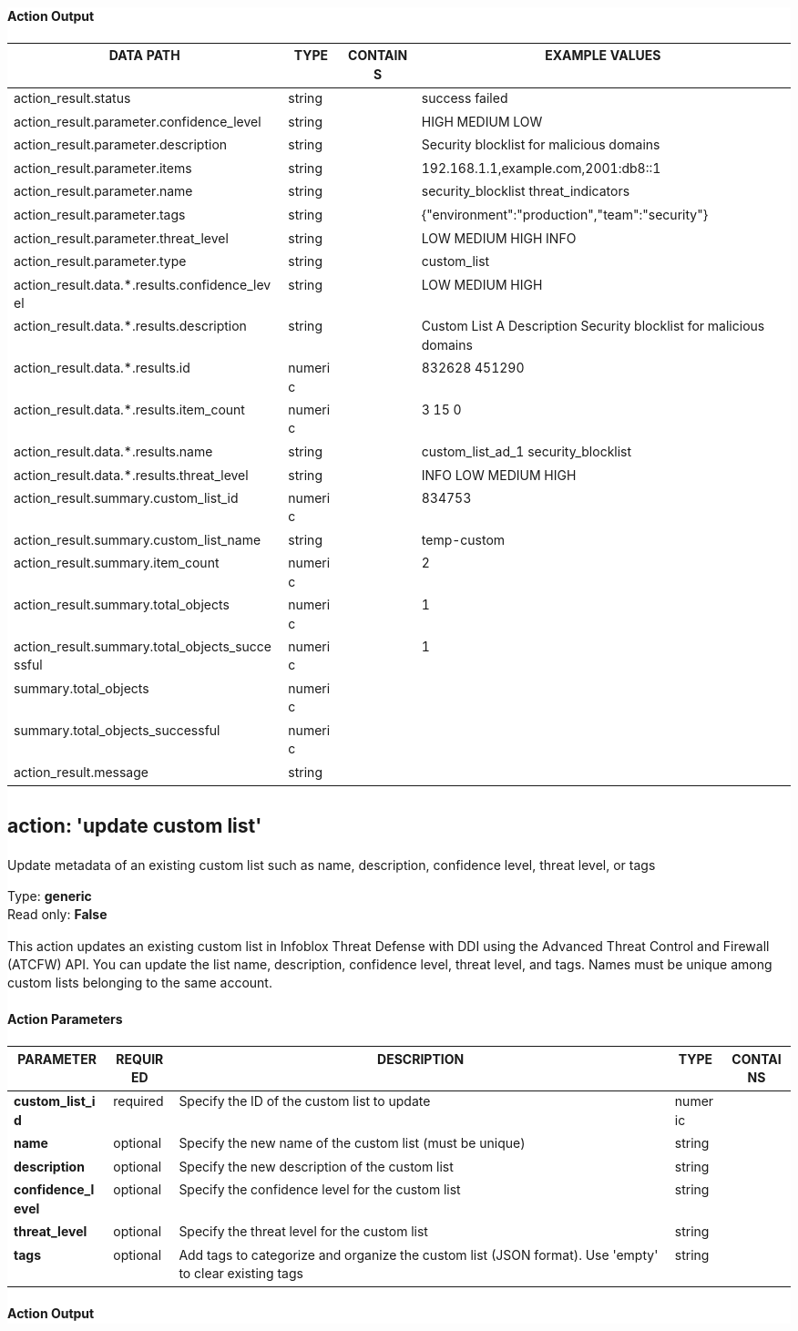 #### Action Output

DATA PATH | TYPE | CONTAINS | EXAMPLE VALUES
--------- | ---- | -------- | --------------
action_result.status | string | | success failed |
action_result.parameter.confidence_level | string | | HIGH MEDIUM LOW |
action_result.parameter.description | string | | Security blocklist for malicious domains |
action_result.parameter.items | string | | 192.168.1.1,example.com,2001:db8::1 |
action_result.parameter.name | string | | security_blocklist threat_indicators |
action_result.parameter.tags | string | | {"environment":"production","team":"security"} |
action_result.parameter.threat_level | string | | LOW MEDIUM HIGH INFO |
action_result.parameter.type | string | | custom_list |
action_result.data.\*.results.confidence_level | string | | LOW MEDIUM HIGH |
action_result.data.\*.results.description | string | | Custom List A Description Security blocklist for malicious domains |
action_result.data.\*.results.id | numeric | | 832628 451290 |
action_result.data.\*.results.item_count | numeric | | 3 15 0 |
action_result.data.\*.results.name | string | | custom_list_ad_1 security_blocklist |
action_result.data.\*.results.threat_level | string | | INFO LOW MEDIUM HIGH |
action_result.summary.custom_list_id | numeric | | 834753 |
action_result.summary.custom_list_name | string | | temp-custom |
action_result.summary.item_count | numeric | | 2 |
action_result.summary.total_objects | numeric | | 1 |
action_result.summary.total_objects_successful | numeric | | 1 |
summary.total_objects | numeric | | |
summary.total_objects_successful | numeric | | |
action_result.message | string | | |

## action: 'update custom list'

Update metadata of an existing custom list such as name, description, confidence level, threat level, or tags

Type: **generic** <br>
Read only: **False**

This action updates an existing custom list in Infoblox Threat Defense with DDI using the Advanced Threat Control and Firewall (ATCFW) API. You can update the list name, description, confidence level, threat level, and tags. Names must be unique among custom lists belonging to the same account.

#### Action Parameters

PARAMETER | REQUIRED | DESCRIPTION | TYPE | CONTAINS
--------- | -------- | ----------- | ---- | --------
**custom_list_id** | required | Specify the ID of the custom list to update | numeric | |
**name** | optional | Specify the new name of the custom list (must be unique) | string | |
**description** | optional | Specify the new description of the custom list | string | |
**confidence_level** | optional | Specify the confidence level for the custom list | string | |
**threat_level** | optional | Specify the threat level for the custom list | string | |
**tags** | optional | Add tags to categorize and organize the custom list (JSON format). Use 'empty' to clear existing tags | string | |

#### Action Output
